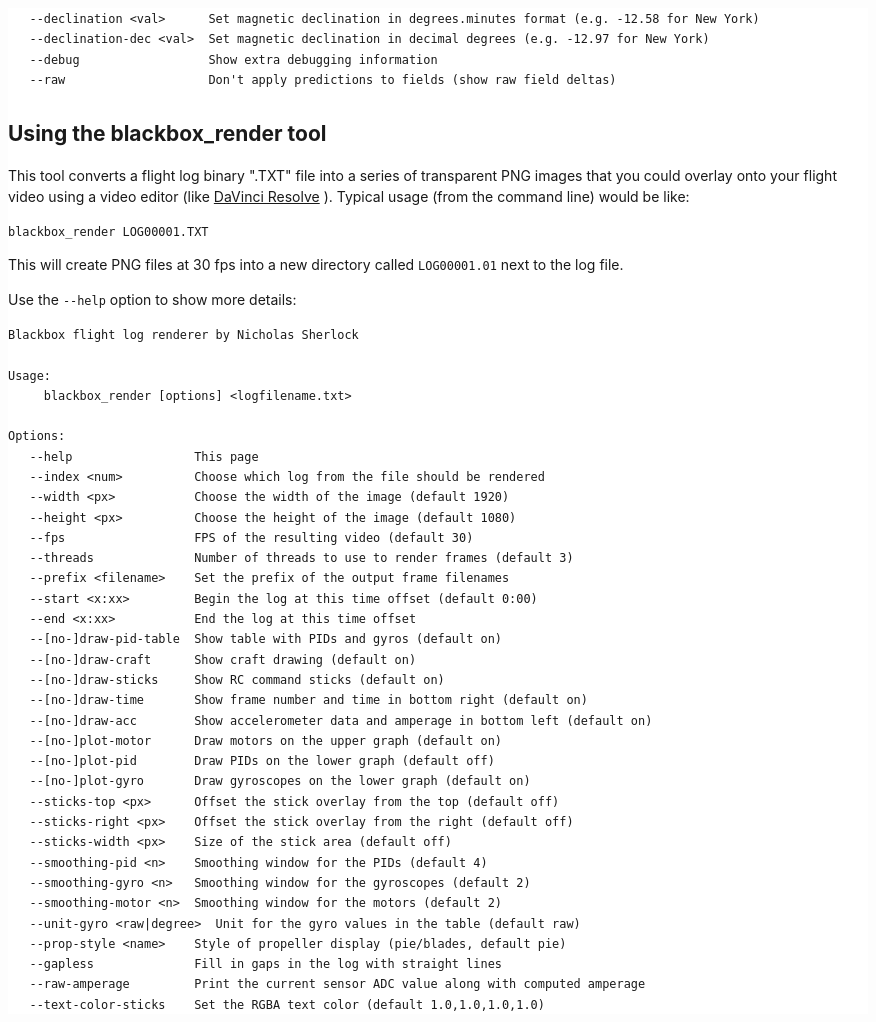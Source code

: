 ```text
   --declination <val>      Set magnetic declination in degrees.minutes format (e.g. -12.58 for New York)
   --declination-dec <val>  Set magnetic declination in decimal degrees (e.g. -12.97 for New York)
   --debug                  Show extra debugging information
   --raw                    Don't apply predictions to fields (show raw field deltas)
```

## Using the blackbox_render tool

This tool converts a flight log binary ".TXT" file into a series of transparent PNG images that you could overlay onto
your flight video using a video editor (like [DaVinci Resolve][] ). Typical usage (from the command line) would be like:

```bash
blackbox_render LOG00001.TXT
```

This will create PNG files at 30 fps into a new directory called `LOG00001.01` next to the log file.

Use the `--help` option to show more details:

```text
Blackbox flight log renderer by Nicholas Sherlock

Usage:
     blackbox_render [options] <logfilename.txt>

Options:
   --help                 This page
   --index <num>          Choose which log from the file should be rendered
   --width <px>           Choose the width of the image (default 1920)
   --height <px>          Choose the height of the image (default 1080)
   --fps                  FPS of the resulting video (default 30)
   --threads              Number of threads to use to render frames (default 3)
   --prefix <filename>    Set the prefix of the output frame filenames
   --start <x:xx>         Begin the log at this time offset (default 0:00)
   --end <x:xx>           End the log at this time offset
   --[no-]draw-pid-table  Show table with PIDs and gyros (default on)
   --[no-]draw-craft      Show craft drawing (default on)
   --[no-]draw-sticks     Show RC command sticks (default on)
   --[no-]draw-time       Show frame number and time in bottom right (default on)
   --[no-]draw-acc        Show accelerometer data and amperage in bottom left (default on)
   --[no-]plot-motor      Draw motors on the upper graph (default on)
   --[no-]plot-pid        Draw PIDs on the lower graph (default off)
   --[no-]plot-gyro       Draw gyroscopes on the lower graph (default on)
   --sticks-top <px>      Offset the stick overlay from the top (default off)
   --sticks-right <px>    Offset the stick overlay from the right (default off)
   --sticks-width <px>    Size of the stick area (default off)
   --smoothing-pid <n>    Smoothing window for the PIDs (default 4)
   --smoothing-gyro <n>   Smoothing window for the gyroscopes (default 2)
   --smoothing-motor <n>  Smoothing window for the motors (default 2)
   --unit-gyro <raw|degree>  Unit for the gyro values in the table (default raw)
   --prop-style <name>    Style of propeller display (pie/blades, default pie)
   --gapless              Fill in gaps in the log with straight lines
   --raw-amperage         Print the current sensor ADC value along with computed amperage
   --text-color-sticks    Set the RGBA text color (default 1.0,1.0,1.0,1.0)
```


[DaVinci Resolve]: https://www.blackmagicdesign.com/products/davinciresolve
[Xcode development tool]: https://itunes.apple.com/us/app/xcode/id497799835
[Homebrew]: http://brew.sh/
[MacPorts]: https://www.macports.org/